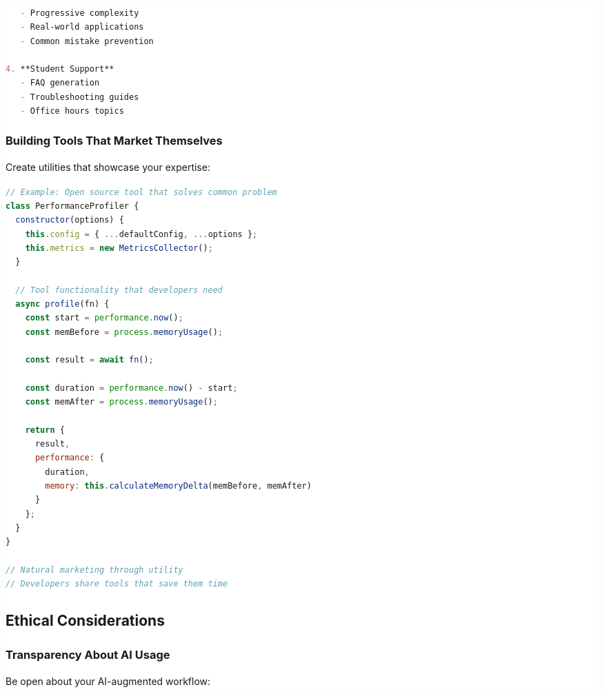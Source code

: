 ```markdown
   - Progressive complexity
   - Real-world applications
   - Common mistake prevention

4. **Student Support**
   - FAQ generation
   - Troubleshooting guides
   - Office hours topics
```

### Building Tools That Market Themselves

Create utilities that showcase your expertise:

```javascript
// Example: Open source tool that solves common problem
class PerformanceProfiler {
  constructor(options) {
    this.config = { ...defaultConfig, ...options };
    this.metrics = new MetricsCollector();
  }
  
  // Tool functionality that developers need
  async profile(fn) {
    const start = performance.now();
    const memBefore = process.memoryUsage();
    
    const result = await fn();
    
    const duration = performance.now() - start;
    const memAfter = process.memoryUsage();
    
    return {
      result,
      performance: {
        duration,
        memory: this.calculateMemoryDelta(memBefore, memAfter)
      }
    };
  }
}

// Natural marketing through utility
// Developers share tools that save them time
```

## Ethical Considerations

### Transparency About AI Usage

Be open about your AI-augmented workflow:
